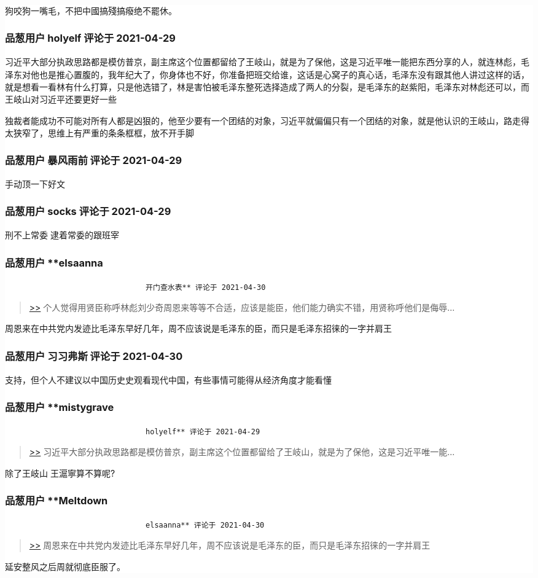 狗咬狗一嘴毛，不把中國搞殘搞癈绝不罷休。
        


            
### 品葱用户 **holyelf** 评论于 2021-04-29
        
习近平大部分执政思路都是模仿普京，副主席这个位置都留给了王岐山，就是为了保他，这是习近平唯一能把东西分享的人，就连林彪，毛泽东对他也是推心置腹的，我年纪大了，你身体也不好，你准备把班交给谁，这话是心窝子的真心话，毛泽东没有跟其他人讲过这样的话，就是想看一看林有什么打算，只是他选错了，林是害怕被毛泽东整死选择造成了两人的分裂，是毛泽东的赵紫阳，毛泽东对林彪还可以，而王岐山对习近平还要更好一些  
  
独裁者能成功不可能对所有人都是凶狠的，他至少要有一个团结的对象，习近平就偏偏只有一个团结的对象，就是他认识的王岐山，路走得太狭窄了，思维上有严重的条条框框，放不开手脚
        


            
### 品葱用户 **暴风雨前** 评论于 2021-04-29
        
手动顶一下好文
        


            
### 品葱用户 **socks** 评论于 2021-04-29
        
刑不上常委 逮着常委的跟班宰
        


            
### 品葱用户 **elsaanna				
									开门查水表** 评论于 2021-04-30
        
> [\>>]( "/article/item_id-638553#") 个人觉得用贤臣称呼林彪刘少奇周恩来等等不合适，应该是能臣，他们能力确实不错，用贤称呼他们是侮辱...

  
周恩来在中共党内发迹比毛泽东早好几年，周不应该说是毛泽东的臣，而只是毛泽东招徕的一字并肩王
        


            
### 品葱用户 **习习弗斯** 评论于 2021-04-30
        
支持，但个人不建议以中国历史史观看现代中国，有些事情可能得从经济角度才能看懂
        


            
### 品葱用户 **mistygrave				
									holyelf** 评论于 2021-04-29
        
> [\>>]( "/article/item_id-638538#") 习近平大部分执政思路都是模仿普京，副主席这个位置都留给了王岐山，就是为了保他，这是习近平唯一能...

  
  
除了王岐山 王滬寧算不算呢?
        


            
### 品葱用户 **Meltdown				
									elsaanna** 评论于 2021-04-30
        
> [\>>]( "/article/item_id-638693#") 周恩来在中共党内发迹比毛泽东早好几年，周不应该说是毛泽东的臣，而只是毛泽东招徕的一字并肩王

  
延安整风之后周就彻底臣服了。
        